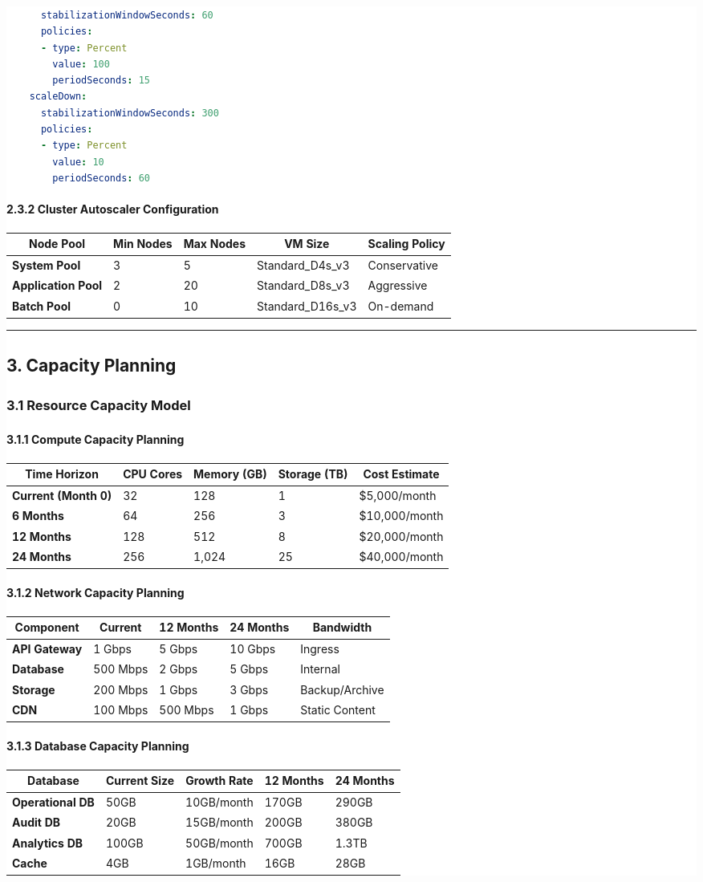 ```yaml
      stabilizationWindowSeconds: 60
      policies:
      - type: Percent
        value: 100
        periodSeconds: 15
    scaleDown:
      stabilizationWindowSeconds: 300
      policies:
      - type: Percent
        value: 10
        periodSeconds: 60
```

#### 2.3.2 Cluster Autoscaler Configuration
| Node Pool | Min Nodes | Max Nodes | VM Size | Scaling Policy |
|-----------|-----------|-----------|---------|----------------|
| **System Pool** | 3 | 5 | Standard_D4s_v3 | Conservative |
| **Application Pool** | 2 | 20 | Standard_D8s_v3 | Aggressive |
| **Batch Pool** | 0 | 10 | Standard_D16s_v3 | On-demand |

---

## 3. Capacity Planning

### 3.1 Resource Capacity Model

#### 3.1.1 Compute Capacity Planning
| Time Horizon | CPU Cores | Memory (GB) | Storage (TB) | Cost Estimate |
|-------------|-----------|-------------|--------------|---------------|
| **Current (Month 0)** | 32 | 128 | 1 | $5,000/month |
| **6 Months** | 64 | 256 | 3 | $10,000/month |
| **12 Months** | 128 | 512 | 8 | $20,000/month |
| **24 Months** | 256 | 1,024 | 25 | $40,000/month |

#### 3.1.2 Network Capacity Planning
| Component | Current | 12 Months | 24 Months | Bandwidth |
|-----------|---------|-----------|-----------|-----------|
| **API Gateway** | 1 Gbps | 5 Gbps | 10 Gbps | Ingress |
| **Database** | 500 Mbps | 2 Gbps | 5 Gbps | Internal |
| **Storage** | 200 Mbps | 1 Gbps | 3 Gbps | Backup/Archive |
| **CDN** | 100 Mbps | 500 Mbps | 1 Gbps | Static Content |

#### 3.1.3 Database Capacity Planning
| Database | Current Size | Growth Rate | 12 Months | 24 Months |
|----------|-------------|-------------|-----------|-----------|
| **Operational DB** | 50GB | 10GB/month | 170GB | 290GB |
| **Audit DB** | 20GB | 15GB/month | 200GB | 380GB |
| **Analytics DB** | 100GB | 50GB/month | 700GB | 1.3TB |
| **Cache** | 4GB | 1GB/month | 16GB | 28GB |
